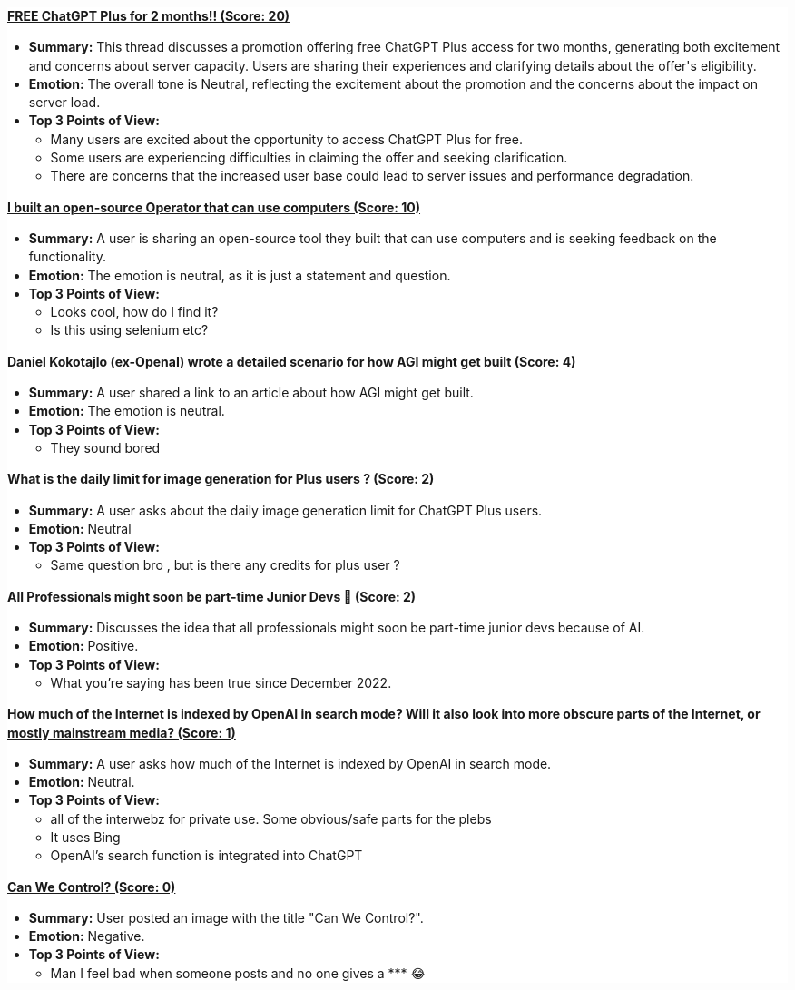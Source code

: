 **[FREE ChatGPT Plus for 2 months!! (Score: 20)](https://i.redd.it/qxwvkrrz1ose1.png)**
*   **Summary:** This thread discusses a promotion offering free ChatGPT Plus access for two months, generating both excitement and concerns about server capacity. Users are sharing their experiences and clarifying details about the offer's eligibility.
*   **Emotion:** The overall tone is Neutral, reflecting the excitement about the promotion and the concerns about the impact on server load.
*   **Top 3 Points of View:**
    *   Many users are excited about the opportunity to access ChatGPT Plus for free.
    *   Some users are experiencing difficulties in claiming the offer and seeking clarification.
    *   There are concerns that the increased user base could lead to server issues and performance degradation.

**[I built an open-source Operator that can use computers (Score: 10)](https://www.reddit.com/r/OpenAI/comments/1jqowv8/i_built_an_opensource_operator_that_can_use/)**
*   **Summary:** A user is sharing an open-source tool they built that can use computers and is seeking feedback on the functionality.
*   **Emotion:** The emotion is neutral, as it is just a statement and question.
*   **Top 3 Points of View:**
    *   Looks cool, how do I find it?
    *   Is this using selenium etc?

**[Daniel Kokotajlo (ex-OpenaI) wrote a detailed scenario for how AGI might get built (Score: 4)](http://ai-2027.com/)**
*   **Summary:** A user shared a link to an article about how AGI might get built.
*   **Emotion:** The emotion is neutral.
*   **Top 3 Points of View:**
    *   They sound bored

**[What is the daily limit for image generation for Plus users ? (Score: 2)](https://www.reddit.com/r/OpenAI/comments/1jqr16w/what_is_the_daily_limit_for_image_generation_for/)**
*   **Summary:** A user asks about the daily image generation limit for ChatGPT Plus users.
*   **Emotion:** Neutral
*   **Top 3 Points of View:**
    *   Same question bro , but is there any credits for plus user ?

**[All Professionals might soon be part-time Junior Devs 🤔 (Score: 2)](https://www.reddit.com/r/OpenAI/comments/1jqrh55/all_professionals_might_soon_be_parttime_junior/)**
*   **Summary:** Discusses the idea that all professionals might soon be part-time junior devs because of AI.
*   **Emotion:** Positive.
*   **Top 3 Points of View:**
    *   What you’re saying has been true since December 2022.

**[How much of the Internet is indexed by OpenAI in search mode? Will it also look into more obscure parts of the Internet, or mostly mainstream media? (Score: 1)](https://www.reddit.com/r/OpenAI/comments/1jqplbe/how_much_of_the_internet_is_indexed_by_openai_in/)**
*   **Summary:** A user asks how much of the Internet is indexed by OpenAI in search mode.
*   **Emotion:** Neutral.
*   **Top 3 Points of View:**
    *   all of the interwebz for private use. Some obvious/safe parts for the plebs
    *   It uses Bing
    *   OpenAI’s search function is integrated into ChatGPT

**[Can We Control? (Score: 0)](https://i.redd.it/oz84373m3nse1.png)**
*   **Summary:** User posted an image with the title "Can We Control?".
*   **Emotion:** Negative.
*   **Top 3 Points of View:**
    *   Man I feel bad when someone posts and no one gives a *** 😂
